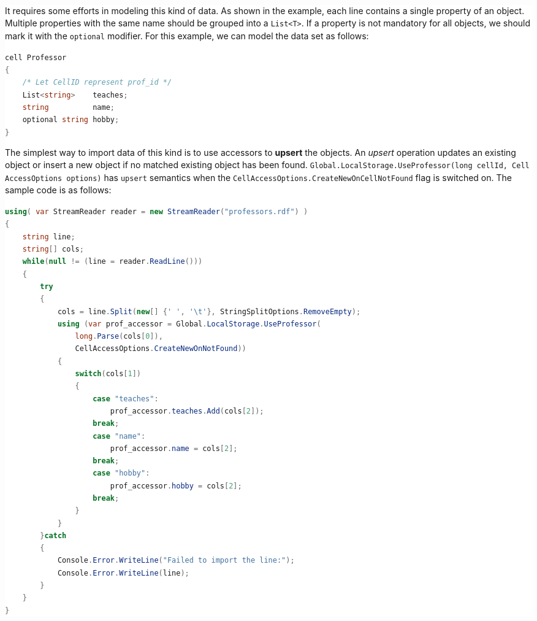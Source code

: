 It requires some efforts in modeling this kind of data. As shown in the example,
each line contains a single property of an object. Multiple properties with the
same name should be grouped into a `List<T>`. If a property is not mandatory for
all objects, we should mark it with the `optional` modifier. For this example,
we can model the data set as follows:

```C#
cell Professor
{
    /* Let CellID represent prof_id */
    List<string>    teaches;
    string          name;
    optional string hobby;
}
```

The simplest way to import data of this kind is to use accessors to **upsert**
the objects. An _upsert_ operation updates an existing object or insert a new
object if no matched existing object has been found.
`Global.LocalStorage.UseProfessor(long cellId, CellAccessOptions options)` has
`upsert` semantics when the `CellAccessOptions.CreateNewOnCellNotFound` flag is
switched on. The sample code is as follows:

```C#
using( var StreamReader reader = new StreamReader("professors.rdf") )
{
    string line;
    string[] cols;
    while(null != (line = reader.ReadLine()))
    {
        try
        {
            cols = line.Split(new[] {' ', '\t'}, StringSplitOptions.RemoveEmpty);
            using (var prof_accessor = Global.LocalStorage.UseProfessor(
                long.Parse(cols[0]),
                CellAccessOptions.CreateNewOnNotFound))
            {
                switch(cols[1])
                {
                    case "teaches":
                        prof_accessor.teaches.Add(cols[2]);
                    break;
                    case "name":
                        prof_accessor.name = cols[2];
                    break;
                    case "hobby":
                        prof_accessor.hobby = cols[2];
                    break;
                }
            }
        }catch
        {
            Console.Error.WriteLine("Failed to import the line:");
            Console.Error.WriteLine(line);
        }
    }
}
```
